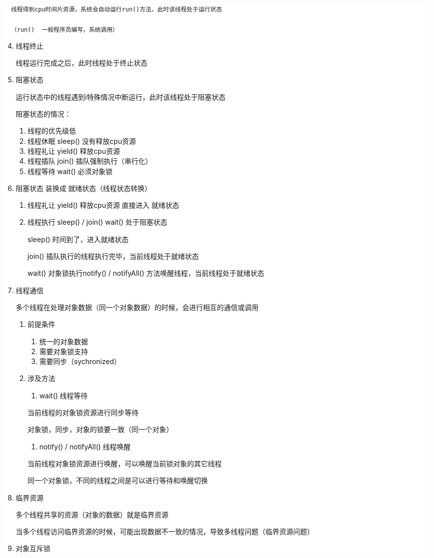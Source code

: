      线程得到cpu时间片资源，系统会自动运行run()方法，此时该线程处于运行状态

      （run()  一般程序员编写，系统调用）

   4. 线程终止

      线程运行完成之后，此时线程处于终止状态

   5. 阻塞状态

      运行状态中的线程遇到i特殊情况中断运行，此时该线程处于阻塞状态

      阻塞状态的情况：

      1. 线程的优先级低
      2. 线程休眠  sleep()  没有释放cpu资源
      3. 线程礼让  yield()  释放cpu资源
      4. 线程插队  join()   插队强制执行（串行化）
      5. 线程等待  wait()  必须对象锁

   6. 阻塞状态  装换成  就绪状态（线程状态转换）

      1. 线程礼让 yield()   释放cpu资源  直接进入  就绪状态

      2. 线程执行  sleep()  / join()  wait()   处于阻塞状态

         sleep()  时间到了，进入就绪状态

         join()  插队执行的线程执行完毕，当前线程处于就绪状态

         wait()  对象锁执行notify()  /  notifyAll()  方法唤醒线程，当前线程处于就绪状态


7. 线程通信

   多个线程在处理对象数据（同一个对象数据）的时候，会进行相互的通信或调用

   1. 前提条件

      1. 统一的对象数据
      2. 需要对象锁支持
      3. 需要同步（sychronized）

   2. 涉及方法

      1. wait()  线程等待

      当前线程的对象锁资源进行同步等待

      对象锁，同步，对象的锁要一致（同一个对象）

      1. notify()  /   notifyAll()  线程唤醒

      当前线程对象锁资源进行唤醒，可以唤醒当前锁对象的其它线程

      同一个对象锁，不同的线程之间是可以进行等待和唤醒切换

8. 临界资源

   多个线程共享的资源（对象的数据）就是临界资源

   当多个线程访问临界资源的时候，可能出现数据不一致的情况，导致多线程问题（临界资源问题）

9. 对象互斥锁
